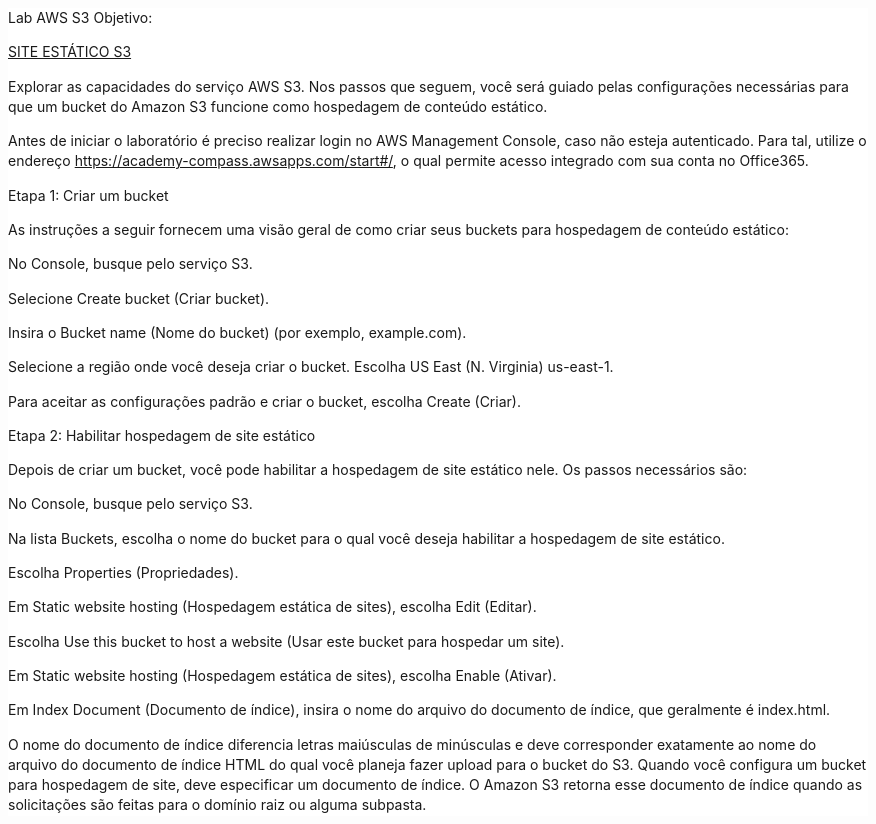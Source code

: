 Lab AWS S3
Objetivo:

[SITE ESTÁTICO S3](http://lab-uol.s3-website-us-east-1.amazonaws.com)

Explorar as capacidades do serviço AWS S3.  Nos passos que seguem, você será guiado pelas configurações necessárias para que um bucket do Amazon S3 funcione como hospedagem de conteúdo estático.



Antes de iniciar o laboratório é preciso realizar login no AWS Management Console, caso não esteja autenticado. Para tal, utilize o endereço https://academy-compass.awsapps.com/start#/, o qual permite acesso integrado com sua conta no Office365.



Etapa 1: Criar um bucket


As instruções a seguir fornecem uma visão geral de como criar seus buckets para hospedagem de conteúdo estático:

No Console, busque pelo serviço S3.

Selecione Create bucket (Criar bucket).

Insira o Bucket name (Nome do bucket) (por exemplo, example.com).

Selecione a região onde você deseja criar o bucket. Escolha US East (N. Virginia) us-east-1.

Para aceitar as configurações padrão e criar o bucket, escolha Create (Criar).



Etapa 2: Habilitar hospedagem de site estático


Depois de criar um bucket, você pode habilitar a hospedagem de site estático nele. Os passos necessários são:



No Console, busque pelo serviço S3.

Na lista Buckets, escolha o nome do bucket para o qual você deseja habilitar a hospedagem de site estático.

Escolha Properties (Propriedades).

Em Static website hosting (Hospedagem estática de sites), escolha Edit (Editar).

Escolha Use this bucket to host a website (Usar este bucket para hospedar um site).

Em Static website hosting (Hospedagem estática de sites), escolha Enable (Ativar).

Em Index Document (Documento de índice), insira o nome do arquivo do documento de índice, que geralmente é index.html.

O nome do documento de índice diferencia letras maiúsculas de minúsculas e deve corresponder exatamente ao nome do arquivo do documento de índice HTML do qual você planeja fazer upload para o bucket do S3. Quando você configura um bucket para hospedagem de site, deve especificar um documento de índice. O Amazon S3 retorna esse documento de índice quando as solicitações são feitas para o domínio raiz ou alguma subpasta.

